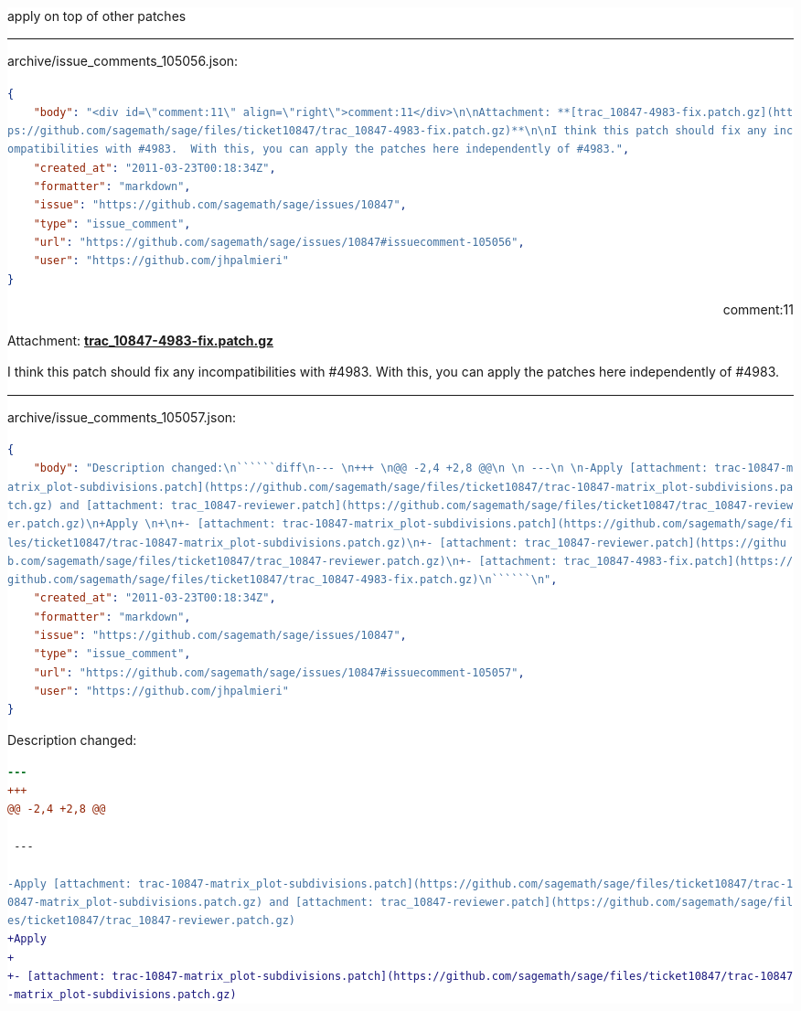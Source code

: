 apply on top of other patches



---

archive/issue_comments_105056.json:
```json
{
    "body": "<div id=\"comment:11\" align=\"right\">comment:11</div>\n\nAttachment: **[trac_10847-4983-fix.patch.gz](https://github.com/sagemath/sage/files/ticket10847/trac_10847-4983-fix.patch.gz)**\n\nI think this patch should fix any incompatibilities with #4983.  With this, you can apply the patches here independently of #4983.",
    "created_at": "2011-03-23T00:18:34Z",
    "formatter": "markdown",
    "issue": "https://github.com/sagemath/sage/issues/10847",
    "type": "issue_comment",
    "url": "https://github.com/sagemath/sage/issues/10847#issuecomment-105056",
    "user": "https://github.com/jhpalmieri"
}
```

<div id="comment:11" align="right">comment:11</div>

Attachment: **[trac_10847-4983-fix.patch.gz](https://github.com/sagemath/sage/files/ticket10847/trac_10847-4983-fix.patch.gz)**

I think this patch should fix any incompatibilities with #4983.  With this, you can apply the patches here independently of #4983.



---

archive/issue_comments_105057.json:
```json
{
    "body": "Description changed:\n``````diff\n--- \n+++ \n@@ -2,4 +2,8 @@\n \n ---\n \n-Apply [attachment: trac-10847-matrix_plot-subdivisions.patch](https://github.com/sagemath/sage/files/ticket10847/trac-10847-matrix_plot-subdivisions.patch.gz) and [attachment: trac_10847-reviewer.patch](https://github.com/sagemath/sage/files/ticket10847/trac_10847-reviewer.patch.gz)\n+Apply \n+\n+- [attachment: trac-10847-matrix_plot-subdivisions.patch](https://github.com/sagemath/sage/files/ticket10847/trac-10847-matrix_plot-subdivisions.patch.gz)\n+- [attachment: trac_10847-reviewer.patch](https://github.com/sagemath/sage/files/ticket10847/trac_10847-reviewer.patch.gz)\n+- [attachment: trac_10847-4983-fix.patch](https://github.com/sagemath/sage/files/ticket10847/trac_10847-4983-fix.patch.gz)\n``````\n",
    "created_at": "2011-03-23T00:18:34Z",
    "formatter": "markdown",
    "issue": "https://github.com/sagemath/sage/issues/10847",
    "type": "issue_comment",
    "url": "https://github.com/sagemath/sage/issues/10847#issuecomment-105057",
    "user": "https://github.com/jhpalmieri"
}
```

Description changed:
``````diff
--- 
+++ 
@@ -2,4 +2,8 @@
 
 ---
 
-Apply [attachment: trac-10847-matrix_plot-subdivisions.patch](https://github.com/sagemath/sage/files/ticket10847/trac-10847-matrix_plot-subdivisions.patch.gz) and [attachment: trac_10847-reviewer.patch](https://github.com/sagemath/sage/files/ticket10847/trac_10847-reviewer.patch.gz)
+Apply 
+
+- [attachment: trac-10847-matrix_plot-subdivisions.patch](https://github.com/sagemath/sage/files/ticket10847/trac-10847-matrix_plot-subdivisions.patch.gz)
``````
